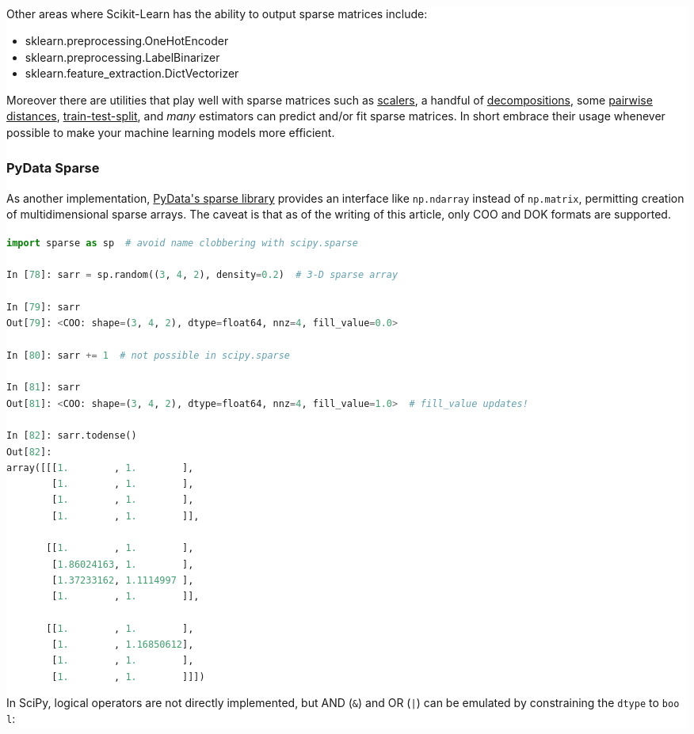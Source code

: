Other areas where Scikit-Learn has the ability to output sparse matrices include:
- sklearn.preprocessing.OneHotEncoder
- sklearn.preprocessing.LabelBinarizer
- sklearn.feature_extraction.DictVectorizer

Moreover there are utilities that play well with sparse matrices such as [scalers](https://scikit-learn.org/stable/modules/preprocessing.html#scaling-sparse-data), a handful of [decompositions](https://scikit-learn.org/stable/modules/classes.html#module-sklearn.decomposition), some [pairwise distances](https://scikit-learn.org/stable/modules/generated/sklearn.metrics.pairwise_distances.html#sklearn.metrics.pairwise_distances), [train-test-split](https://scikit-learn.org/stable/modules/generated/sklearn.model_selection.train_test_split.html#sklearn.model_selection.train_test_split), and *many* estimators can predict and/or fit sparse matrices.
In short embrace their usage whenever possible to make your machine learning models more efficient.


### PyData Sparse
As another implementation, [PyData's sparse library](https://github.com/pydata/sparse) provides an interface like `np.ndarray` instead of `np.matrix`, permitting creation of multidimensional sparse arrays.
The caveat is that as of the writing of this article, only COO and DOK formats are supported.

```python
import sparse as sp  # avoid name clobbering with scipy.sparse

In [78]: sarr = sp.random((3, 4, 2), density=0.2)  # 3-D sparse array

In [79]: sarr
Out[79]: <COO: shape=(3, 4, 2), dtype=float64, nnz=4, fill_value=0.0>

In [80]: sarr += 1  # not possible in scipy.sparse

In [81]: sarr
Out[81]: <COO: shape=(3, 4, 2), dtype=float64, nnz=4, fill_value=1.0>  # fill_value updates!

In [82]: sarr.todense()
Out[82]:
array([[[1.        , 1.        ],
        [1.        , 1.        ],
        [1.        , 1.        ],
        [1.        , 1.        ]],

       [[1.        , 1.        ],
        [1.86024163, 1.        ],
        [1.37233162, 1.1114997 ],
        [1.        , 1.        ]],

       [[1.        , 1.        ],
        [1.        , 1.16850612],
        [1.        , 1.        ],
        [1.        , 1.        ]]])
```

In SciPy, logical operators are not directly implemented, but AND (`&`) and OR (`|`) can be emulated by constraining the `dtype` to `bool`:
